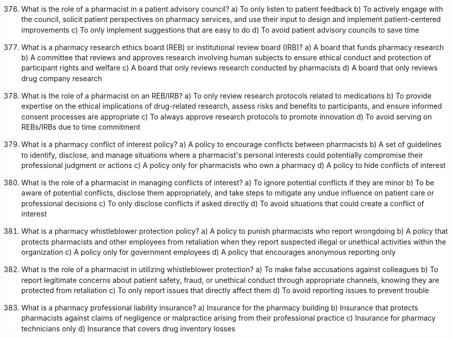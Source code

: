 376. What is the role of a pharmacist in a patient advisory council?
    a) To only listen to patient feedback
    b) To actively engage with the council, solicit patient perspectives on pharmacy services, and use their input to design and implement patient-centered improvements
    c) To only implement suggestions that are easy to do
    d) To avoid patient advisory councils to save time

377. What is a pharmacy research ethics board (REB) or institutional review board (IRB)?
    a) A board that funds pharmacy research
    b) A committee that reviews and approves research involving human subjects to ensure ethical conduct and protection of participant rights and welfare
    c) A board that only reviews research conducted by pharmacists
    d) A board that only reviews drug company research

378. What is the role of a pharmacist on an REB/IRB?
    a) To only review research protocols related to medications
    b) To provide expertise on the ethical implications of drug-related research, assess risks and benefits to participants, and ensure informed consent processes are appropriate
    c) To always approve research protocols to promote innovation
    d) To avoid serving on REBs/IRBs due to time commitment

379. What is a pharmacy conflict of interest policy?
    a) A policy to encourage conflicts between pharmacists
    b) A set of guidelines to identify, disclose, and manage situations where a pharmacist's personal interests could potentially compromise their professional judgment or actions
    c) A policy only for pharmacists who own a pharmacy
    d) A policy to hide conflicts of interest

380. What is the role of a pharmacist in managing conflicts of interest?
    a) To ignore potential conflicts if they are minor
    b) To be aware of potential conflicts, disclose them appropriately, and take steps to mitigate any undue influence on patient care or professional decisions
    c) To only disclose conflicts if asked directly
    d) To avoid situations that could create a conflict of interest

381. What is a pharmacy whistleblower protection policy?
    a) A policy to punish pharmacists who report wrongdoing
    b) A policy that protects pharmacists and other employees from retaliation when they report suspected illegal or unethical activities within the organization
    c) A policy only for government employees
    d) A policy that encourages anonymous reporting only

382. What is the role of a pharmacist in utilizing whistleblower protection?
    a) To make false accusations against colleagues
    b) To report legitimate concerns about patient safety, fraud, or unethical conduct through appropriate channels, knowing they are protected from retaliation
    c) To only report issues that directly affect them
    d) To avoid reporting issues to prevent trouble

383. What is a pharmacy professional liability insurance?
    a) Insurance for the pharmacy building
    b) Insurance that protects pharmacists against claims of negligence or malpractice arising from their professional practice
    c) Insurance for pharmacy technicians only
    d) Insurance that covers drug inventory losses
